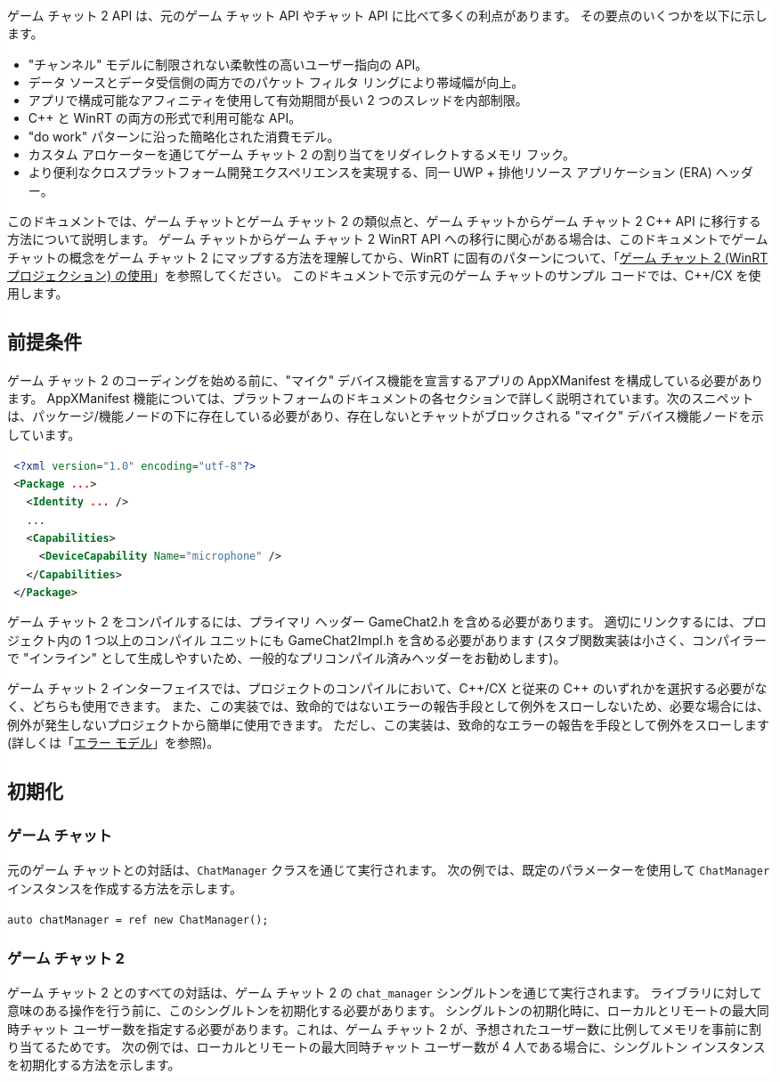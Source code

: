 ゲーム チャット 2 API は、元のゲーム チャット API やチャット API に比べて多くの利点があります。 その要点のいくつかを以下に示します。
* "チャンネル" モデルに制限されない柔軟性の高いユーザー指向の API。
* データ ソースとデータ受信側の両方でのパケット フィルタ リングにより帯域幅が向上。
* アプリで構成可能なアフィニティを使用して有効期間が長い 2 つのスレッドを内部制限。
* C++ と WinRT の両方の形式で利用可能な API。
* "do work" パターンに沿った簡略化された消費モデル。
* カスタム アロケーターを通じてゲーム チャット 2 の割り当てをリダイレクトするメモリ フック。
* より便利なクロスプラットフォーム開発エクスペリエンスを実現する、同一 UWP + 排他リソース アプリケーション (ERA) ヘッダー。

このドキュメントでは、ゲーム チャットとゲーム チャット 2 の類似点と、ゲーム チャットからゲーム チャット 2 C++ API に移行する方法について説明します。 ゲーム チャットからゲーム チャット 2 WinRT API への移行に関心がある場合は、このドキュメントでゲーム チャットの概念をゲーム チャット 2 にマップする方法を理解してから、WinRT に固有のパターンについて、「[ゲーム チャット 2 (WinRT プロジェクション) の使用](using-game-chat-2-winrt.md)」を参照してください。 このドキュメントで示す元のゲーム チャットのサンプル コードでは、C++/CX を使用します。

## <a name="prerequisites"></a>前提条件

ゲーム チャット 2 のコーディングを始める前に、"マイク" デバイス機能を宣言するアプリの AppXManifest を構成している必要があります。 AppXManifest 機能については、プラットフォームのドキュメントの各セクションで詳しく説明されています。次のスニペットは、パッケージ/機能ノードの下に存在している必要があり、存在しないとチャットがブロックされる "マイク" デバイス機能ノードを示しています。

```xml
 <?xml version="1.0" encoding="utf-8"?>
 <Package ...>
   <Identity ... />
   ...
   <Capabilities>
     <DeviceCapability Name="microphone" />
   </Capabilities>
 </Package>
```

ゲーム チャット 2 をコンパイルするには、プライマリ ヘッダー GameChat2.h を含める必要があります。 適切にリンクするには、プロジェクト内の 1 つ以上のコンパイル ユニットにも GameChat2Impl.h を含める必要があります (スタブ関数実装は小さく、コンパイラーで "インライン" として生成しやすいため、一般的なプリコンパイル済みヘッダーをお勧めします)。

ゲーム チャット 2 インターフェイスでは、プロジェクトのコンパイルにおいて、C++/CX と従来の C++ のいずれかを選択する必要がなく、どちらも使用できます。 また、この実装では、致命的ではないエラーの報告手段として例外をスローしないため、必要な場合には、例外が発生しないプロジェクトから簡単に使用できます。 ただし、この実装は、致命的なエラーの報告を手段として例外をスローします (詳しくは「[エラー モデル](#failure)」を参照)。

## <a name="initialization"></a>初期化

### <a name="game-chat"></a>ゲーム チャット

元のゲーム チャットとの対話は、`ChatManager` クラスを通じて実行されます。 次の例では、既定のパラメーターを使用して `ChatManager` インスタンスを作成する方法を示します。

```cppwinrt
auto chatManager = ref new ChatManager();
```

### <a name="game-chat-2"></a>ゲーム チャット 2

ゲーム チャット 2 とのすべての対話は、ゲーム チャット 2 の `chat_manager` シングルトンを通じて実行されます。 ライブラリに対して意味のある操作を行う前に、このシングルトンを初期化する必要があります。 シングルトンの初期化時に、ローカルとリモートの最大同時チャット ユーザー数を指定する必要があります。これは、ゲーム チャット 2 が、予想されたユーザー数に比例してメモリを事前に割り当てるためです。 次の例では、ローカルとリモートの最大同時チャット ユーザー数が 4 人である場合に、シングルトン インスタンスを初期化する方法を示します。
